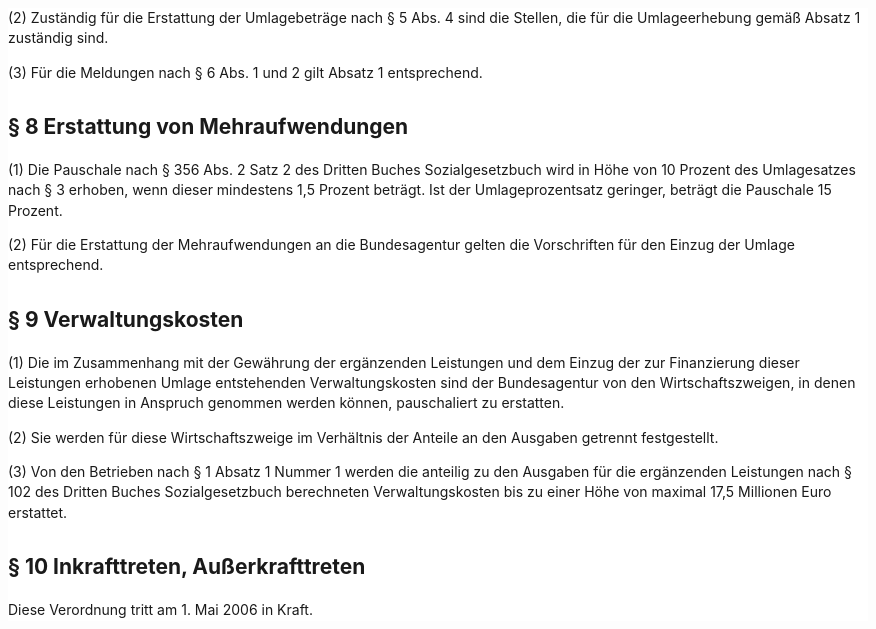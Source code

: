 (2) Zuständig für die Erstattung der Umlagebeträge nach § 5 Abs. 4
sind die Stellen, die für die Umlageerhebung gemäß Absatz 1 zuständig
sind.

(3) Für die Meldungen nach § 6 Abs. 1 und 2 gilt Absatz 1
entsprechend.


## § 8 Erstattung von Mehraufwendungen

(1) Die Pauschale nach § 356 Abs. 2 Satz 2 des Dritten Buches
Sozialgesetzbuch wird in Höhe von 10 Prozent des Umlagesatzes nach § 3
erhoben, wenn dieser mindestens 1,5 Prozent beträgt. Ist der
Umlageprozentsatz geringer, beträgt die Pauschale 15 Prozent.

(2) Für die Erstattung der Mehraufwendungen an die Bundesagentur
gelten die Vorschriften für den Einzug der Umlage entsprechend.


## § 9 Verwaltungskosten

(1) Die im Zusammenhang mit der Gewährung der ergänzenden Leistungen
und dem Einzug der zur Finanzierung dieser Leistungen erhobenen Umlage
entstehenden Verwaltungskosten sind der Bundesagentur von den
Wirtschaftszweigen, in denen diese Leistungen in Anspruch genommen
werden können, pauschaliert zu erstatten.

(2) Sie werden für diese Wirtschaftszweige im Verhältnis der Anteile
an den Ausgaben getrennt festgestellt.

(3) Von den Betrieben nach § 1 Absatz 1 Nummer 1 werden die anteilig
zu den Ausgaben für die ergänzenden Leistungen nach § 102 des Dritten
Buches Sozialgesetzbuch berechneten Verwaltungskosten bis zu einer
Höhe von maximal 17,5 Millionen Euro erstattet.


## § 10 Inkrafttreten, Außerkrafttreten

Diese Verordnung tritt am 1. Mai 2006 in Kraft.

